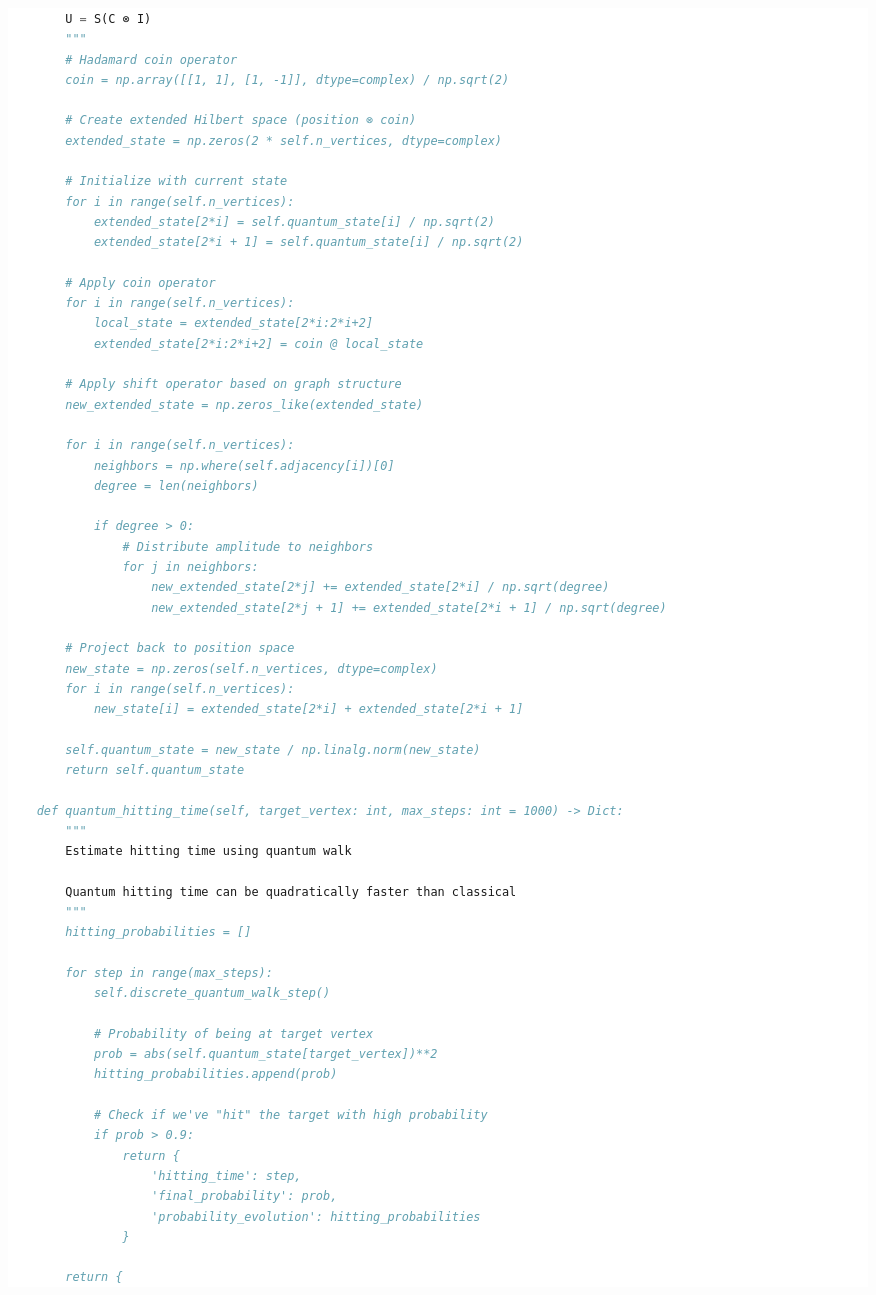 ```python
        U = S(C ⊗ I)
        """
        # Hadamard coin operator
        coin = np.array([[1, 1], [1, -1]], dtype=complex) / np.sqrt(2)
        
        # Create extended Hilbert space (position ⊗ coin)
        extended_state = np.zeros(2 * self.n_vertices, dtype=complex)
        
        # Initialize with current state
        for i in range(self.n_vertices):
            extended_state[2*i] = self.quantum_state[i] / np.sqrt(2)
            extended_state[2*i + 1] = self.quantum_state[i] / np.sqrt(2)
        
        # Apply coin operator
        for i in range(self.n_vertices):
            local_state = extended_state[2*i:2*i+2]
            extended_state[2*i:2*i+2] = coin @ local_state
        
        # Apply shift operator based on graph structure
        new_extended_state = np.zeros_like(extended_state)
        
        for i in range(self.n_vertices):
            neighbors = np.where(self.adjacency[i])[0]
            degree = len(neighbors)
            
            if degree > 0:
                # Distribute amplitude to neighbors
                for j in neighbors:
                    new_extended_state[2*j] += extended_state[2*i] / np.sqrt(degree)
                    new_extended_state[2*j + 1] += extended_state[2*i + 1] / np.sqrt(degree)
        
        # Project back to position space
        new_state = np.zeros(self.n_vertices, dtype=complex)
        for i in range(self.n_vertices):
            new_state[i] = extended_state[2*i] + extended_state[2*i + 1]
        
        self.quantum_state = new_state / np.linalg.norm(new_state)
        return self.quantum_state
    
    def quantum_hitting_time(self, target_vertex: int, max_steps: int = 1000) -> Dict:
        """
        Estimate hitting time using quantum walk
        
        Quantum hitting time can be quadratically faster than classical
        """
        hitting_probabilities = []
        
        for step in range(max_steps):
            self.discrete_quantum_walk_step()
            
            # Probability of being at target vertex
            prob = abs(self.quantum_state[target_vertex])**2
            hitting_probabilities.append(prob)
            
            # Check if we've "hit" the target with high probability
            if prob > 0.9:
                return {
                    'hitting_time': step,
                    'final_probability': prob,
                    'probability_evolution': hitting_probabilities
                }
        
        return {
```